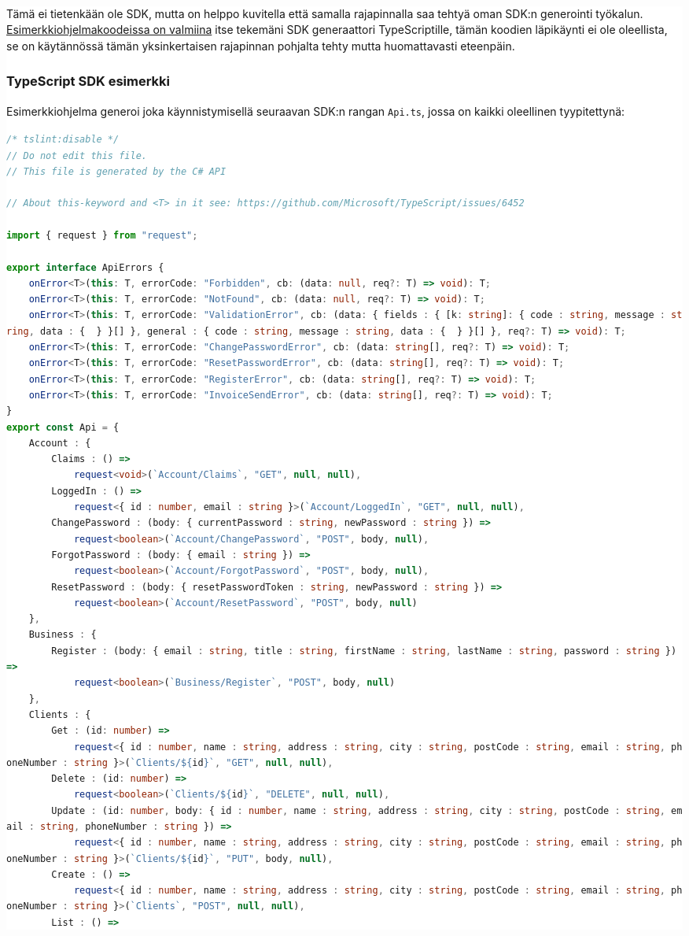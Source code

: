 Tämä ei tietenkään ole SDK, mutta on helppo kuvitella että samalla rajapinnalla saa tehtyä oman SDK:n generointi työkalun. [Esimerkkiohjelmakoodeissa on valmiina](./Esimerkki4.Kirjautuminen/Mvc/GenSdk.cs) itse tekemäni SDK generaattori TypeScriptille, tämän koodien läpikäynti ei ole oleellista, se on käytännössä tämän yksinkertaisen rajapinnan pohjalta tehty mutta huomattavasti eteenpäin.

### TypeScript SDK esimerkki

Esimerkkiohjelma generoi joka käynnistymisellä seuraavan SDK:n rangan `Api.ts`, jossa on kaikki oleellinen tyypitettynä:

```ts
/* tslint:disable */
// Do not edit this file.
// This file is generated by the C# API

// About this-keyword and <T> in it see: https://github.com/Microsoft/TypeScript/issues/6452

import { request } from "request";

export interface ApiErrors {
    onError<T>(this: T, errorCode: "Forbidden", cb: (data: null, req?: T) => void): T;
    onError<T>(this: T, errorCode: "NotFound", cb: (data: null, req?: T) => void): T;
    onError<T>(this: T, errorCode: "ValidationError", cb: (data: { fields : { [k: string]: { code : string, message : string, data : {  } }[] }, general : { code : string, message : string, data : {  } }[] }, req?: T) => void): T;
    onError<T>(this: T, errorCode: "ChangePasswordError", cb: (data: string[], req?: T) => void): T;
    onError<T>(this: T, errorCode: "ResetPasswordError", cb: (data: string[], req?: T) => void): T;
    onError<T>(this: T, errorCode: "RegisterError", cb: (data: string[], req?: T) => void): T;
    onError<T>(this: T, errorCode: "InvoiceSendError", cb: (data: string[], req?: T) => void): T;
}
export const Api = {
    Account : {
        Claims : () =>
            request<void>(`Account/Claims`, "GET", null, null),
        LoggedIn : () =>
            request<{ id : number, email : string }>(`Account/LoggedIn`, "GET", null, null),
        ChangePassword : (body: { currentPassword : string, newPassword : string }) =>
            request<boolean>(`Account/ChangePassword`, "POST", body, null),
        ForgotPassword : (body: { email : string }) =>
            request<boolean>(`Account/ForgotPassword`, "POST", body, null),
        ResetPassword : (body: { resetPasswordToken : string, newPassword : string }) =>
            request<boolean>(`Account/ResetPassword`, "POST", body, null)
    },
    Business : {
        Register : (body: { email : string, title : string, firstName : string, lastName : string, password : string }) =>
            request<boolean>(`Business/Register`, "POST", body, null)
    },
    Clients : {
        Get : (id: number) =>
            request<{ id : number, name : string, address : string, city : string, postCode : string, email : string, phoneNumber : string }>(`Clients/${id}`, "GET", null, null),
        Delete : (id: number) =>
            request<boolean>(`Clients/${id}`, "DELETE", null, null),
        Update : (id: number, body: { id : number, name : string, address : string, city : string, postCode : string, email : string, phoneNumber : string }) =>
            request<{ id : number, name : string, address : string, city : string, postCode : string, email : string, phoneNumber : string }>(`Clients/${id}`, "PUT", body, null),
        Create : () =>
            request<{ id : number, name : string, address : string, city : string, postCode : string, email : string, phoneNumber : string }>(`Clients`, "POST", null, null),
        List : () =>
```